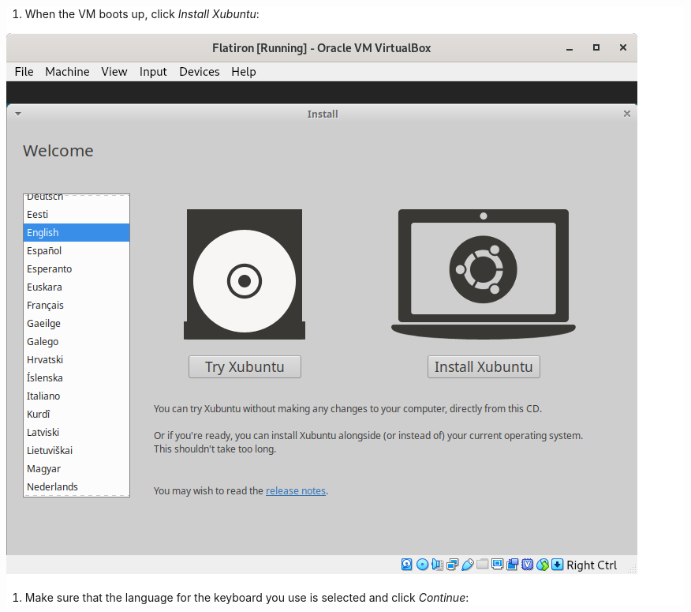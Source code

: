 1.  When the VM boots up, click *Install Xubuntu*:

![img](14-Install.png)

1.  Make sure that the language for the keyboard you use is selected and click *Continue*:
